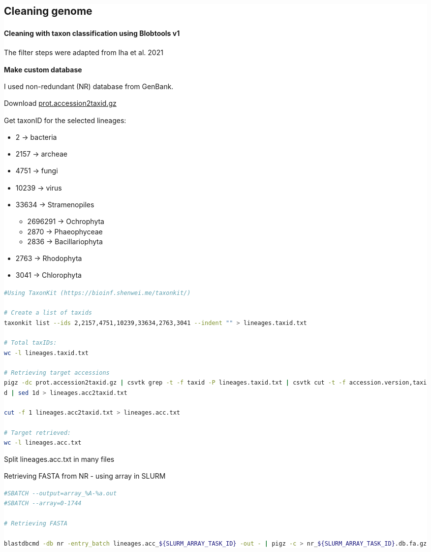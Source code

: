 ## Cleaning genome

#### Cleaning with taxon classification using Blobtools v1

The filter steps were adapted from Iha et al. 2021

**Make custom database**

I used non-redundant (NR) database from GenBank.

Download
[prot.accession2taxid.gz](https://ftp.ncbi.nih.gov/pub/taxonomy/accession2taxid/prot.accession2taxid.gz)

Get taxonID for the selected lineages:

-   2 -\> bacteria

-   2157 -\> archeae

-   4751 -\> fungi

-   10239 -\> virus

-   33634 -\> Stramenopiles

    -   2696291 -\> Ochrophyta
    -   2870 -\> Phaeophyceae
    -   2836 -\> Bacillariophyta

-   2763 -\> Rhodophyta

-   3041 -\> Chlorophyta

``` bash
#Using TaxonKit (https://bioinf.shenwei.me/taxonkit/)

# Create a list of taxids
taxonkit list --ids 2,2157,4751,10239,33634,2763,3041 --indent "" > lineages.taxid.txt

# Total taxIDs:
wc -l lineages.taxid.txt

# Retrieving target accessions
pigz -dc prot.accession2taxid.gz | csvtk grep -t -f taxid -P lineages.taxid.txt | csvtk cut -t -f accession.version,taxid | sed 1d > lineages.acc2taxid.txt

cut -f 1 lineages.acc2taxid.txt > lineages.acc.txt

# Target retrieved:
wc -l lineages.acc.txt
```

Split lineages.acc.txt in many files

Retrieving FASTA from NR - using array in SLURM

``` bash
#SBATCH --output=array_%A-%a.out
#SBATCH --array=0-1744

# Retrieving FASTA

blastdbcmd -db nr -entry_batch lineages.acc_${SLURM_ARRAY_TASK_ID} -out - | pigz -c > nr_${SLURM_ARRAY_TASK_ID}.db.fa.gz
```
